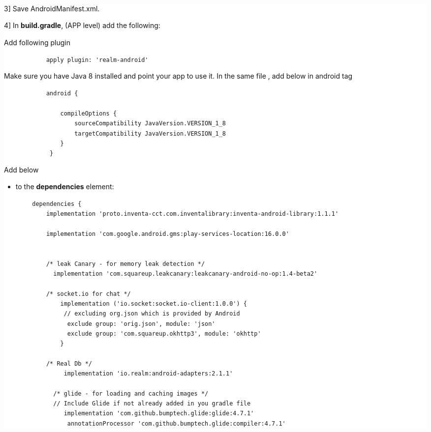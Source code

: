 3] Save AndroidManifest.xml.


4] In **build.gradle**, (APP level) add the following:

Add following plugin

```
			apply plugin: 'realm-android'
```

Make sure you have Java 8 installed and point your app to use it.
In the same file , add below in android tag


```
			android {

				compileOptions {
					sourceCompatibility JavaVersion.VERSION_1_8
					targetCompatibility JavaVersion.VERSION_1_8
				}
			 }
```

Add below


* to the **dependencies** element:

```
		dependencies {
			implementation 'proto.inventa-cct.com.inventalibrary:inventa-android-library:1.1.1'
		
			implementation 'com.google.android.gms:play-services-location:16.0.0'
			
			 
			/* leak Canary - for memory leak detection */
  		 	  implementation 'com.squareup.leakcanary:leakcanary-android-no-op:1.4-beta2'
			
			/* socket.io for chat */
    			implementation ('io.socket:socket.io-client:1.0.0') {
     	  		 // excluding org.json which is provided by Android
     	 		  exclude group: 'orig.json', module: 'json'
        		  exclude group: 'com.squareup.okhttp3', module: 'okhttp'
    			}
				
			/* Real Db */	
				 implementation 'io.realm:android-adapters:2.1.1'
			 
			  /* glide - for loading and caching images */
			  // Include Glide if not already added in you gradle file
   				 implementation 'com.github.bumptech.glide:glide:4.7.1'
  				  annotationProcessor 'com.github.bumptech.glide:compiler:4.7.1'

```


